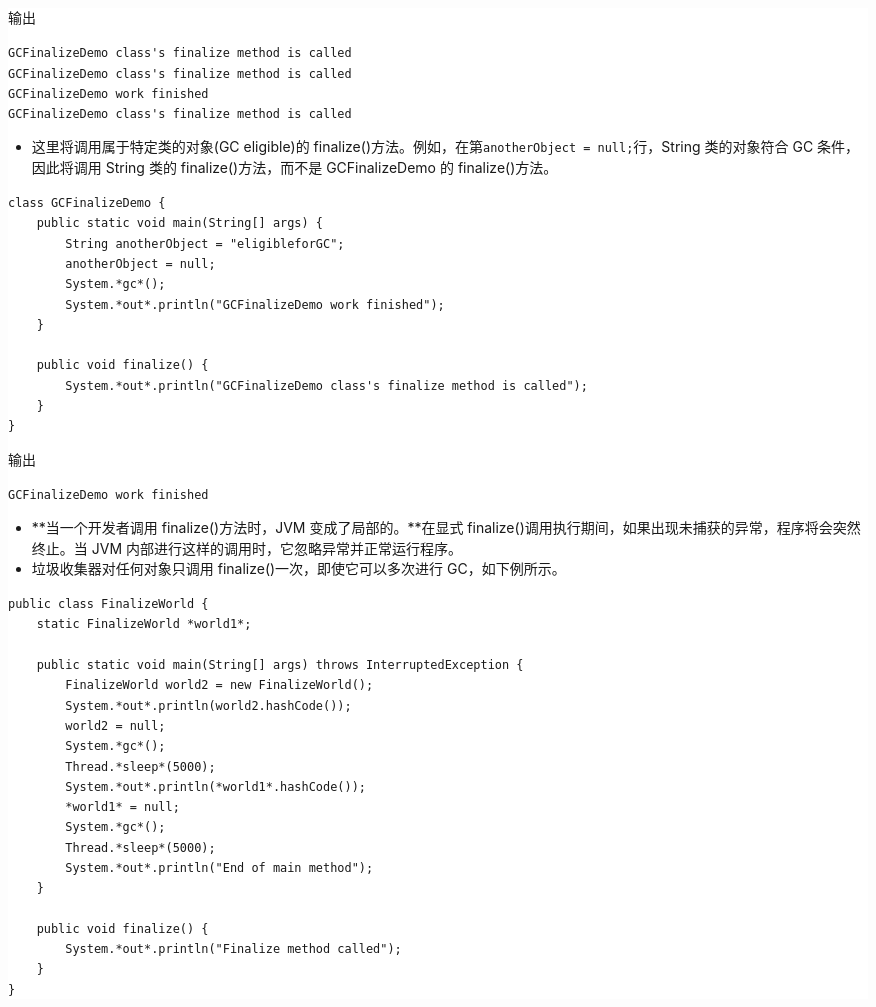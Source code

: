 输出

```
GCFinalizeDemo class's finalize method is called
GCFinalizeDemo class's finalize method is called
GCFinalizeDemo work finished
GCFinalizeDemo class's finalize method is called
```

*   这里将调用属于特定类的对象(GC eligible)的 finalize()方法。例如，在第`anotherObject = null;`行，String 类的对象符合 GC 条件，因此将调用 String 类的 finalize()方法，而不是 GCFinalizeDemo 的 finalize()方法。

```
class GCFinalizeDemo {
    public static void main(String[] args) {
        String anotherObject = "eligibleforGC";
        anotherObject = null;
        System.*gc*();
        System.*out*.println("GCFinalizeDemo work finished");
    }

    public void finalize() {
        System.*out*.println("GCFinalizeDemo class's finalize method is called");
    }
}
```

输出

```
GCFinalizeDemo work finished
```

*   **当一个开发者调用 finalize()方法时，JVM 变成了局部的。**在显式 finalize()调用执行期间，如果出现未捕获的异常，程序将会突然终止。当 JVM 内部进行这样的调用时，它忽略异常并正常运行程序。
*   垃圾收集器对任何对象只调用 finalize()一次，即使它可以多次进行 GC，如下例所示。

```
public class FinalizeWorld {
    static FinalizeWorld *world1*;

    public static void main(String[] args) throws InterruptedException {
        FinalizeWorld world2 = new FinalizeWorld();
        System.*out*.println(world2.hashCode());
        world2 = null;
        System.*gc*();
        Thread.*sleep*(5000);
        System.*out*.println(*world1*.hashCode());
        *world1* = null;
        System.*gc*();
        Thread.*sleep*(5000);
        System.*out*.println("End of main method");
    }

    public void finalize() {
        System.*out*.println("Finalize method called");
    }
}
```
